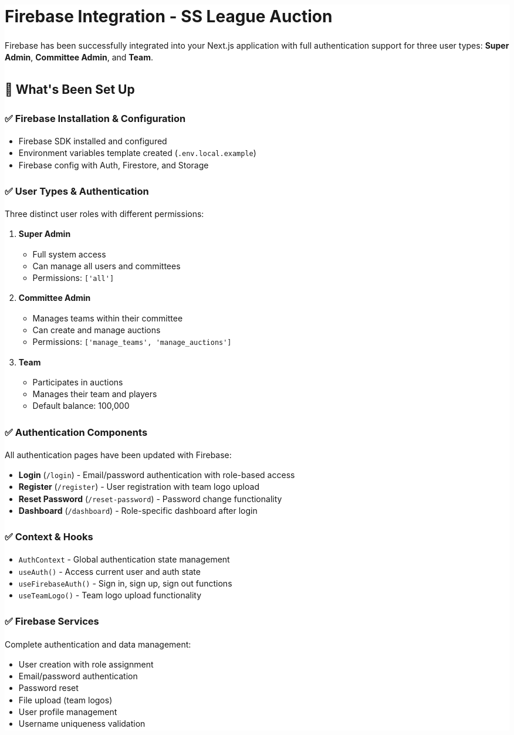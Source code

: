 # Firebase Integration - SS League Auction

Firebase has been successfully integrated into your Next.js application with full authentication support for three user types: **Super Admin**, **Committee Admin**, and **Team**.

## 🎉 What's Been Set Up

### ✅ Firebase Installation & Configuration
- Firebase SDK installed and configured
- Environment variables template created (`.env.local.example`)
- Firebase config with Auth, Firestore, and Storage

### ✅ User Types & Authentication
Three distinct user roles with different permissions:

1. **Super Admin**
   - Full system access
   - Can manage all users and committees
   - Permissions: `['all']`

2. **Committee Admin**
   - Manages teams within their committee
   - Can create and manage auctions
   - Permissions: `['manage_teams', 'manage_auctions']`

3. **Team**
   - Participates in auctions
   - Manages their team and players
   - Default balance: 100,000

### ✅ Authentication Components
All authentication pages have been updated with Firebase:

- **Login** (`/login`) - Email/password authentication with role-based access
- **Register** (`/register`) - User registration with team logo upload
- **Reset Password** (`/reset-password`) - Password change functionality
- **Dashboard** (`/dashboard`) - Role-specific dashboard after login

### ✅ Context & Hooks
- `AuthContext` - Global authentication state management
- `useAuth()` - Access current user and auth state
- `useFirebaseAuth()` - Sign in, sign up, sign out functions
- `useTeamLogo()` - Team logo upload functionality

### ✅ Firebase Services
Complete authentication and data management:
- User creation with role assignment
- Email/password authentication
- Password reset
- File upload (team logos)
- User profile management
- Username uniqueness validation

